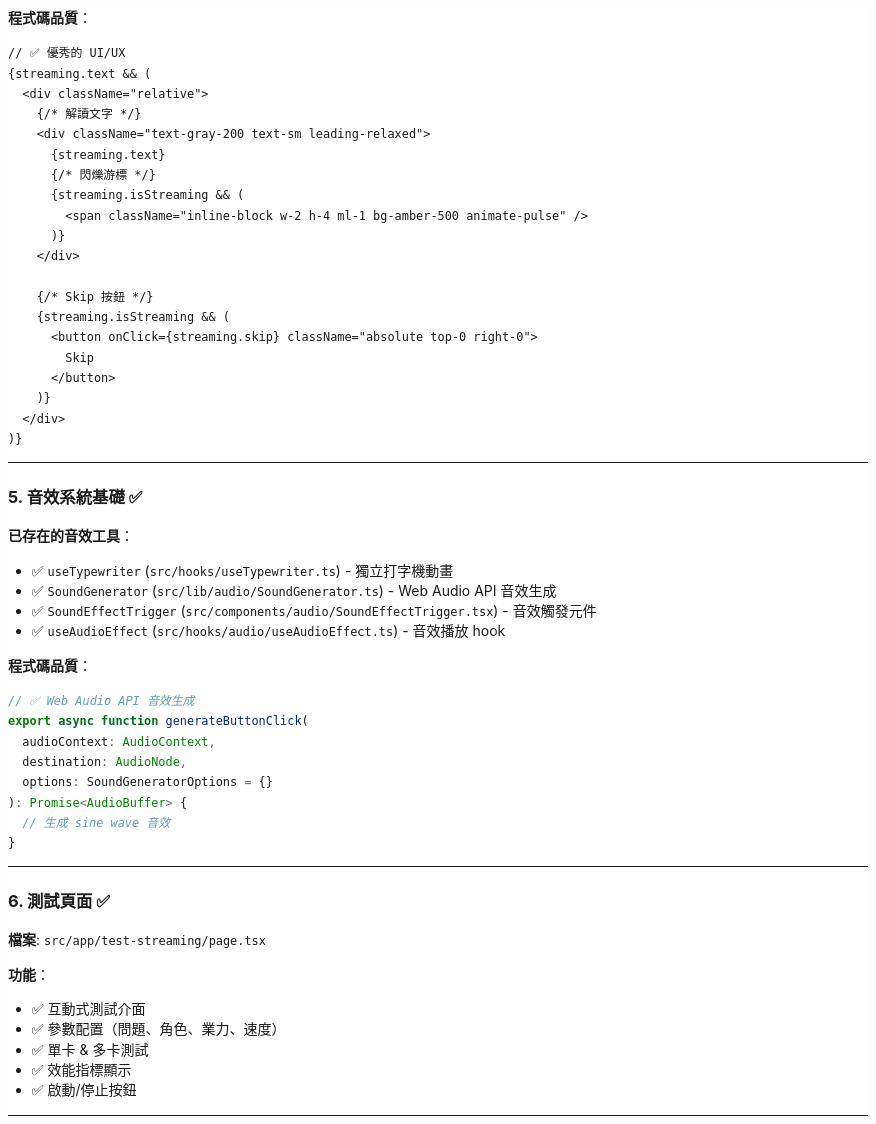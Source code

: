 **程式碼品質**：
```tsx
// ✅ 優秀的 UI/UX
{streaming.text && (
  <div className="relative">
    {/* 解讀文字 */}
    <div className="text-gray-200 text-sm leading-relaxed">
      {streaming.text}
      {/* 閃爍游標 */}
      {streaming.isStreaming && (
        <span className="inline-block w-2 h-4 ml-1 bg-amber-500 animate-pulse" />
      )}
    </div>

    {/* Skip 按鈕 */}
    {streaming.isStreaming && (
      <button onClick={streaming.skip} className="absolute top-0 right-0">
        Skip
      </button>
    )}
  </div>
)}
```

---

### 5. 音效系統基礎 ✅
**已存在的音效工具**：
- ✅ `useTypewriter` (`src/hooks/useTypewriter.ts`) - 獨立打字機動畫
- ✅ `SoundGenerator` (`src/lib/audio/SoundGenerator.ts`) - Web Audio API 音效生成
- ✅ `SoundEffectTrigger` (`src/components/audio/SoundEffectTrigger.tsx`) - 音效觸發元件
- ✅ `useAudioEffect` (`src/hooks/audio/useAudioEffect.ts`) - 音效播放 hook

**程式碼品質**：
```typescript
// ✅ Web Audio API 音效生成
export async function generateButtonClick(
  audioContext: AudioContext,
  destination: AudioNode,
  options: SoundGeneratorOptions = {}
): Promise<AudioBuffer> {
  // 生成 sine wave 音效
}
```

---

### 6. 測試頁面 ✅
**檔案**: `src/app/test-streaming/page.tsx`

**功能**：
- ✅ 互動式測試介面
- ✅ 參數配置（問題、角色、業力、速度）
- ✅ 單卡 & 多卡測試
- ✅ 效能指標顯示
- ✅ 啟動/停止按鈕

---